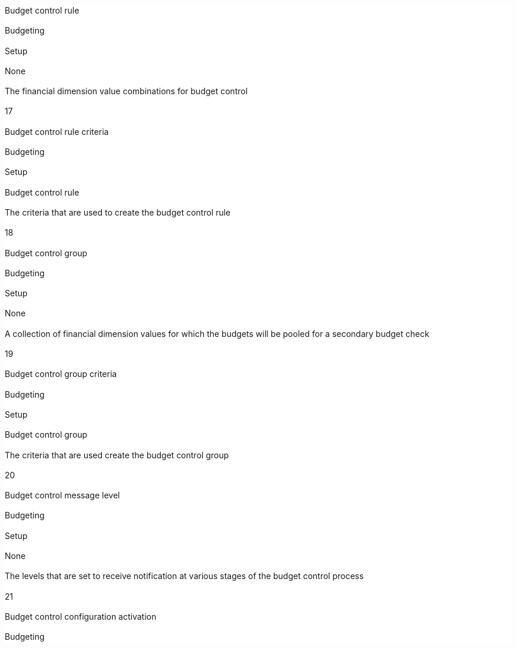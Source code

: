 Budget control rule

Budgeting

Setup

None

The financial dimension value combinations for budget control

17

Budget control rule criteria

Budgeting

Setup

Budget control rule

The criteria that are used to create the budget control rule

18

Budget control group

Budgeting

Setup

None

A collection of financial dimension values for which the budgets will be pooled for a secondary budget check

19

Budget control group criteria

Budgeting

Setup

Budget control group

The criteria that are used create the budget control group

20

Budget control message level

Budgeting

Setup

None

The levels that are set to receive notification at various stages of the budget control process

21

Budget control configuration activation

Budgeting
